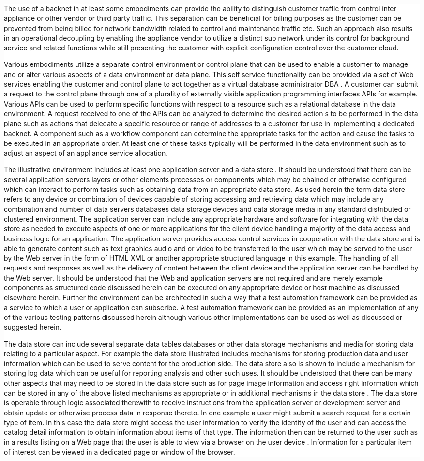 The use of a backnet in at least some embodiments can provide the ability to distinguish customer traffic from control inter appliance or other vendor or third party traffic. This separation can be beneficial for billing purposes as the customer can be prevented from being billed for network bandwidth related to control and maintenance traffic etc. Such an approach also results in an operational decoupling by enabling the appliance vendor to utilize a distinct sub network under its control for background service and related functions while still presenting the customer with explicit configuration control over the customer cloud.

Various embodiments utilize a separate control environment or control plane that can be used to enable a customer to manage and or alter various aspects of a data environment or data plane. This self service functionality can be provided via a set of Web services enabling the customer and control plane to act together as a virtual database administrator DBA . A customer can submit a request to the control plane through one of a plurality of externally visible application programming interfaces APIs for example. Various APIs can be used to perform specific functions with respect to a resource such as a relational database in the data environment. A request received to one of the APIs can be analyzed to determine the desired action s to be performed in the data plane such as actions that delegate a specific resource or range of addresses to a customer for use in implementing a dedicated backnet. A component such as a workflow component can determine the appropriate tasks for the action and cause the tasks to be executed in an appropriate order. At least one of these tasks typically will be performed in the data environment such as to adjust an aspect of an appliance service allocation.

The illustrative environment includes at least one application server and a data store . It should be understood that there can be several application servers layers or other elements processes or components which may be chained or otherwise configured which can interact to perform tasks such as obtaining data from an appropriate data store. As used herein the term data store refers to any device or combination of devices capable of storing accessing and retrieving data which may include any combination and number of data servers databases data storage devices and data storage media in any standard distributed or clustered environment. The application server can include any appropriate hardware and software for integrating with the data store as needed to execute aspects of one or more applications for the client device handling a majority of the data access and business logic for an application. The application server provides access control services in cooperation with the data store and is able to generate content such as text graphics audio and or video to be transferred to the user which may be served to the user by the Web server in the form of HTML XML or another appropriate structured language in this example. The handling of all requests and responses as well as the delivery of content between the client device and the application server can be handled by the Web server. It should be understood that the Web and application servers are not required and are merely example components as structured code discussed herein can be executed on any appropriate device or host machine as discussed elsewhere herein. Further the environment can be architected in such a way that a test automation framework can be provided as a service to which a user or application can subscribe. A test automation framework can be provided as an implementation of any of the various testing patterns discussed herein although various other implementations can be used as well as discussed or suggested herein.

The data store can include several separate data tables databases or other data storage mechanisms and media for storing data relating to a particular aspect. For example the data store illustrated includes mechanisms for storing production data and user information which can be used to serve content for the production side. The data store also is shown to include a mechanism for storing log data which can be useful for reporting analysis and other such uses. It should be understood that there can be many other aspects that may need to be stored in the data store such as for page image information and access right information which can be stored in any of the above listed mechanisms as appropriate or in additional mechanisms in the data store . The data store is operable through logic associated therewith to receive instructions from the application server or development server and obtain update or otherwise process data in response thereto. In one example a user might submit a search request for a certain type of item. In this case the data store might access the user information to verify the identity of the user and can access the catalog detail information to obtain information about items of that type. The information then can be returned to the user such as in a results listing on a Web page that the user is able to view via a browser on the user device . Information for a particular item of interest can be viewed in a dedicated page or window of the browser.
